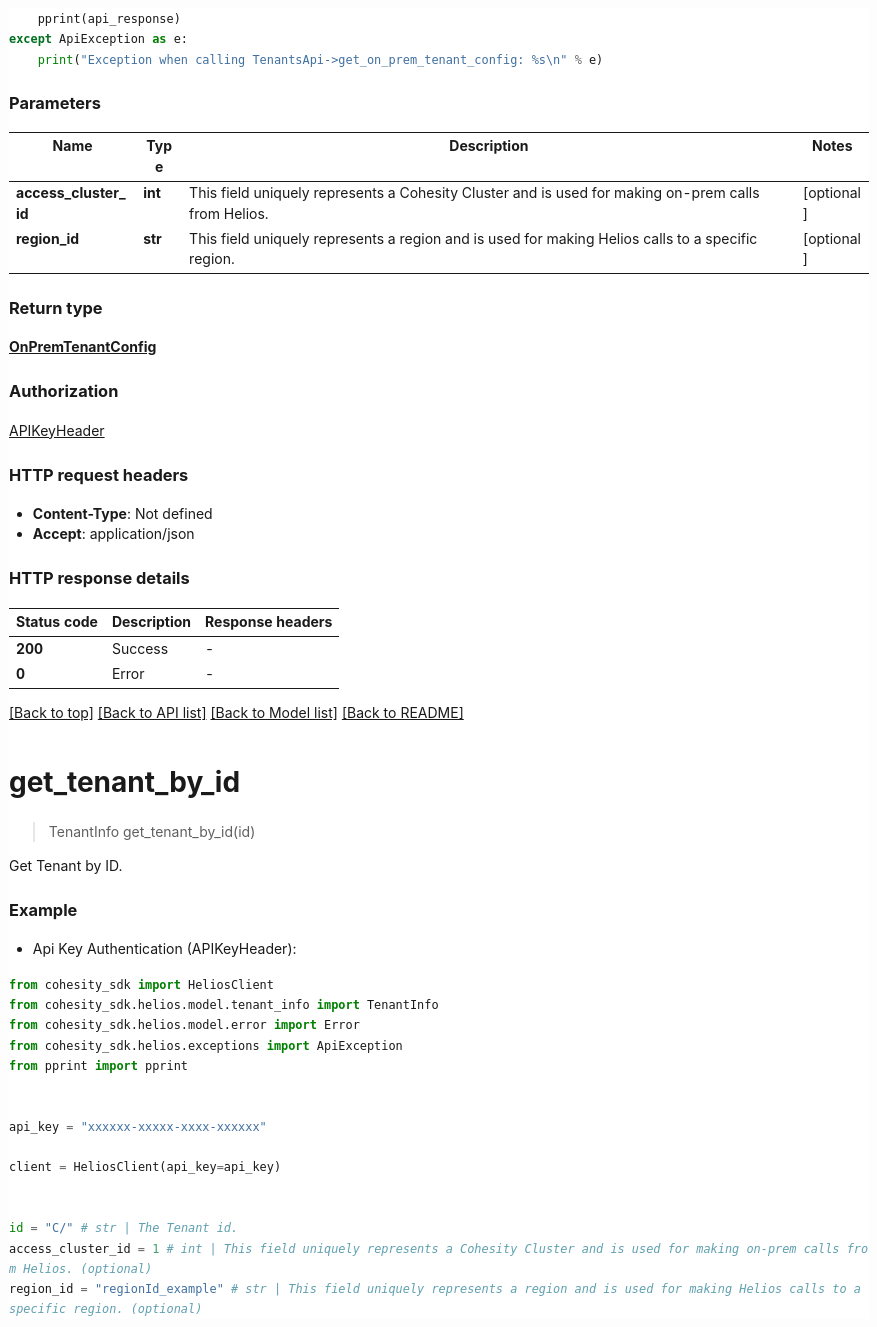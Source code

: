 ```python
	pprint(api_response)
except ApiException as e:
	print("Exception when calling TenantsApi->get_on_prem_tenant_config: %s\n" % e)
```


### Parameters

Name | Type | Description  | Notes
------------- | ------------- | ------------- | -------------
 **access_cluster_id** | **int**| This field uniquely represents a Cohesity Cluster and is used for making on-prem calls from Helios. | [optional]
 **region_id** | **str**| This field uniquely represents a region and is used for making Helios calls to a specific region. | [optional]

### Return type

[**OnPremTenantConfig**](OnPremTenantConfig.md)

### Authorization

[APIKeyHeader](../README.md#APIKeyHeader)

### HTTP request headers

 - **Content-Type**: Not defined
 - **Accept**: application/json


### HTTP response details
| Status code | Description | Response headers |
|-------------|-------------|------------------|
**200** | Success |  -  |
**0** | Error |  -  |

[[Back to top]](#) [[Back to API list]](../README.md#documentation-for-api-endpoints) [[Back to Model list]](../README.md#documentation-for-models) [[Back to README]](../README.md)

# **get_tenant_by_id**
> TenantInfo get_tenant_by_id(id)

Get Tenant by ID.

### Example

* Api Key Authentication (APIKeyHeader):
```python
from cohesity_sdk import HeliosClient
from cohesity_sdk.helios.model.tenant_info import TenantInfo
from cohesity_sdk.helios.model.error import Error
from cohesity_sdk.helios.exceptions import ApiException
from pprint import pprint


api_key = "xxxxxx-xxxxx-xxxx-xxxxxx"

client = HeliosClient(api_key=api_key)


id = "C/" # str | The Tenant id.
access_cluster_id = 1 # int | This field uniquely represents a Cohesity Cluster and is used for making on-prem calls from Helios. (optional)
region_id = "regionId_example" # str | This field uniquely represents a region and is used for making Helios calls to a specific region. (optional)

```